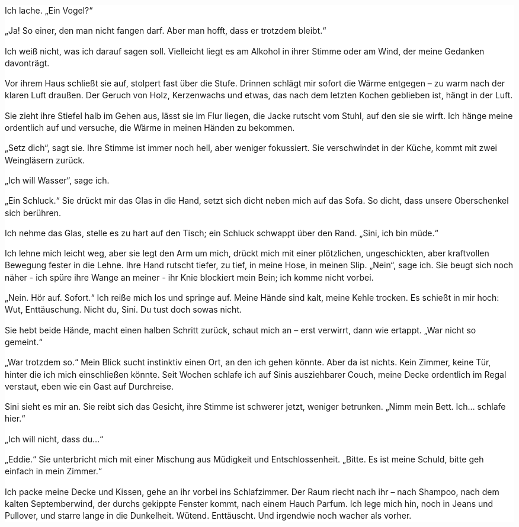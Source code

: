 Ich lache. „Ein Vogel?“

„Ja! So einer, den man nicht fangen darf. Aber man hofft, dass er trotzdem
bleibt.“

Ich weiß nicht, was ich darauf sagen soll. Vielleicht liegt es am Alkohol in
ihrer Stimme oder am Wind, der meine Gedanken davonträgt.

Vor ihrem Haus schließt sie auf, stolpert fast über die Stufe. Drinnen schlägt
mir sofort die Wärme entgegen – zu warm nach der klaren Luft draußen. Der Geruch
von Holz, Kerzenwachs und etwas, das nach dem letzten Kochen geblieben ist,
hängt in der Luft.

Sie zieht ihre Stiefel halb im Gehen aus, lässt sie im Flur liegen, die Jacke
rutscht vom Stuhl, auf den sie sie wirft. Ich hänge meine ordentlich auf und
versuche, die Wärme in meinen Händen zu bekommen.

„Setz dich“, sagt sie. Ihre Stimme ist immer noch hell, aber weniger fokussiert.
Sie verschwindet in der Küche, kommt mit zwei Weingläsern zurück.

„Ich will Wasser“, sage ich.

„Ein Schluck.“ Sie drückt mir das Glas in die Hand, setzt sich dicht neben mich
auf das Sofa. So dicht, dass unsere Oberschenkel sich berühren.

Ich nehme das Glas, stelle es zu hart auf den Tisch; ein Schluck schwappt über
den Rand. „Sini, ich bin müde.“

Ich lehne mich leicht weg, aber sie legt den Arm um mich, drückt mich mit einer
plötzlichen, ungeschickten, aber kraftvollen Bewegung fester in die Lehne. Ihre
Hand rutscht tiefer, zu tief, in meine Hose, in meinen Slip. „Nein“, sage ich.
Sie beugt sich noch näher - ich spüre ihre Wange an meiner - ihr Knie blockiert
mein Bein; ich komme nicht vorbei.

„Nein. Hör auf. Sofort.“ Ich reiße mich los und springe auf. Meine Hände sind
kalt, meine Kehle trocken. Es schießt in mir hoch: Wut, Enttäuschung. Nicht du,
Sini. Du tust doch sowas nicht.

Sie hebt beide Hände, macht einen halben Schritt zurück, schaut mich an – erst
verwirrt, dann wie ertappt. „War nicht so gemeint.“

„War trotzdem so.“ Mein Blick sucht instinktiv einen Ort, an den ich gehen
könnte. Aber da ist nichts. Kein Zimmer, keine Tür, hinter die ich mich
einschließen könnte. Seit Wochen schlafe ich auf Sinis ausziehbarer Couch, meine
Decke ordentlich im Regal verstaut, eben wie ein Gast auf Durchreise.

Sini sieht es mir an. Sie reibt sich das Gesicht, ihre Stimme ist schwerer
jetzt, weniger betrunken. „Nimm mein Bett. Ich… schlafe hier.“

„Ich will nicht, dass du…“

„Eddie.“ Sie unterbricht mich mit einer Mischung aus Müdigkeit und
Entschlossenheit. „Bitte. Es ist meine Schuld, bitte geh einfach in mein
Zimmer.“

Ich packe meine Decke und Kissen, gehe an ihr vorbei ins Schlafzimmer. Der Raum
riecht nach ihr – nach Shampoo, nach dem kalten Septemberwind, der durchs
gekippte Fenster kommt, nach einem Hauch Parfum. Ich lege mich hin, noch in
Jeans und Pullover, und starre lange in die Dunkelheit. Wütend. Enttäuscht. Und
irgendwie noch wacher als vorher.
